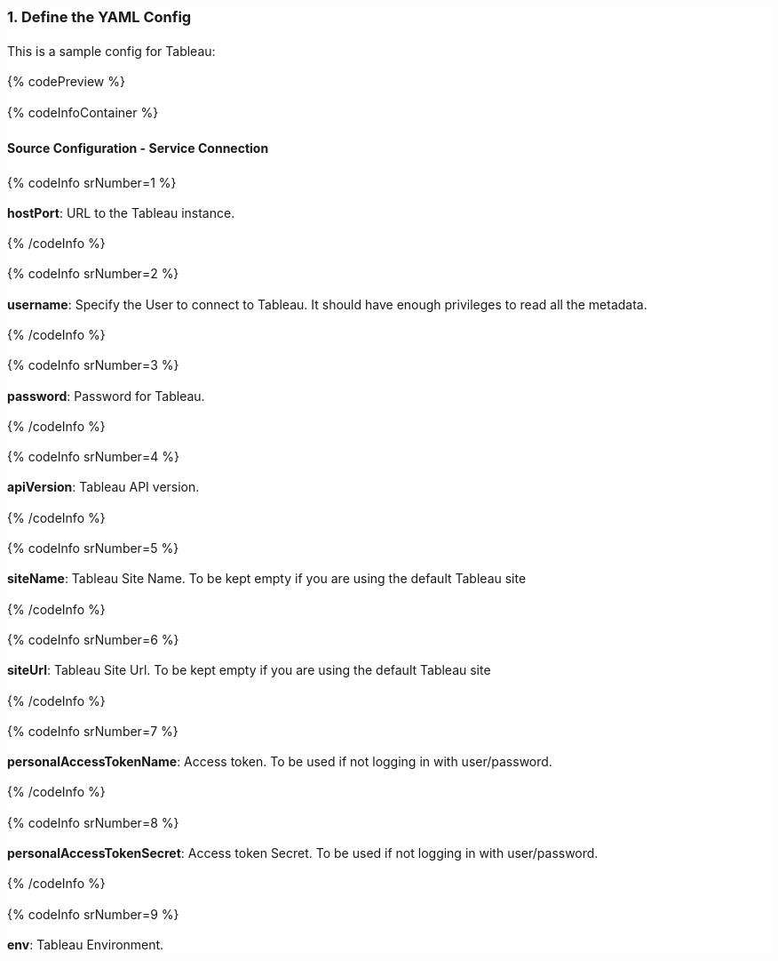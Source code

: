 ### 1. Define the YAML Config

This is a sample config for Tableau:

{% codePreview %}

{% codeInfoContainer %}

#### Source Configuration - Service Connection

{% codeInfo srNumber=1 %}

**hostPort**: URL to the Tableau instance.

{% /codeInfo %}

{% codeInfo srNumber=2 %}

**username**: Specify the User to connect to Tableau. It should have enough privileges to read all the metadata.

{% /codeInfo %}

{% codeInfo srNumber=3 %}

**password**: Password for Tableau.

{% /codeInfo %}

{% codeInfo srNumber=4 %}

**apiVersion**: Tableau API version.

{% /codeInfo %}

{% codeInfo srNumber=5 %}

**siteName**: Tableau Site Name. To be kept empty if you are using the default Tableau site

{% /codeInfo %}

{% codeInfo srNumber=6 %}

**siteUrl**: Tableau Site Url. To be kept empty if you are using the default Tableau site

{% /codeInfo %}

{% codeInfo srNumber=7 %}

**personalAccessTokenName**: Access token. To be used if not logging in with user/password.

{% /codeInfo %}

{% codeInfo srNumber=8 %}

**personalAccessTokenSecret**: Access token Secret. To be used if not logging in with user/password.

{% /codeInfo %}


{% codeInfo srNumber=9 %}

**env**: Tableau Environment.
